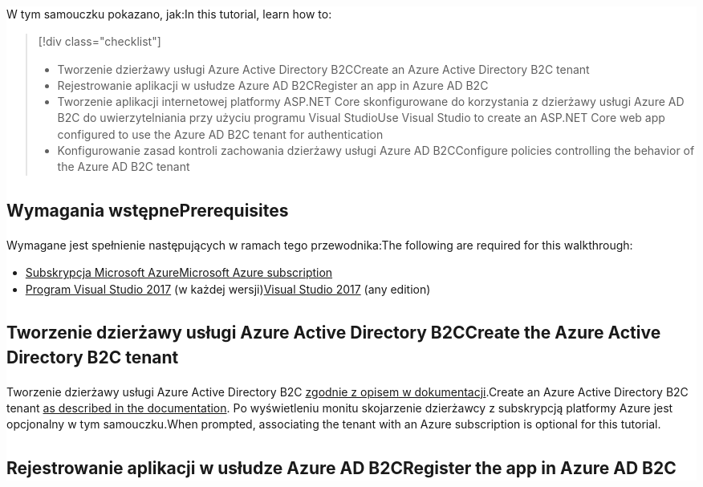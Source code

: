 <span data-ttu-id="73f5d-112">W tym samouczku pokazano, jak:</span><span class="sxs-lookup"><span data-stu-id="73f5d-112">In this tutorial, learn how to:</span></span>

> [!div class="checklist"]
> * <span data-ttu-id="73f5d-113">Tworzenie dzierżawy usługi Azure Active Directory B2C</span><span class="sxs-lookup"><span data-stu-id="73f5d-113">Create an Azure Active Directory B2C tenant</span></span>
> * <span data-ttu-id="73f5d-114">Rejestrowanie aplikacji w usłudze Azure AD B2C</span><span class="sxs-lookup"><span data-stu-id="73f5d-114">Register an app in Azure AD B2C</span></span>
> * <span data-ttu-id="73f5d-115">Tworzenie aplikacji internetowej platformy ASP.NET Core skonfigurowane do korzystania z dzierżawy usługi Azure AD B2C do uwierzytelniania przy użyciu programu Visual Studio</span><span class="sxs-lookup"><span data-stu-id="73f5d-115">Use Visual Studio to create an ASP.NET Core web app configured to use the Azure AD B2C tenant for authentication</span></span>
> * <span data-ttu-id="73f5d-116">Konfigurowanie zasad kontroli zachowania dzierżawy usługi Azure AD B2C</span><span class="sxs-lookup"><span data-stu-id="73f5d-116">Configure policies controlling the behavior of the Azure AD B2C tenant</span></span>

## <a name="prerequisites"></a><span data-ttu-id="73f5d-117">Wymagania wstępne</span><span class="sxs-lookup"><span data-stu-id="73f5d-117">Prerequisites</span></span>

<span data-ttu-id="73f5d-118">Wymagane jest spełnienie następujących w ramach tego przewodnika:</span><span class="sxs-lookup"><span data-stu-id="73f5d-118">The following are required for this walkthrough:</span></span>

* [<span data-ttu-id="73f5d-119">Subskrypcja Microsoft Azure</span><span class="sxs-lookup"><span data-stu-id="73f5d-119">Microsoft Azure subscription</span></span>](https://azure.microsoft.com/free/?ref=microsoft.com&utm_source=microsoft.com&utm_medium=docs&utm_campaign=visualstudio)
* <span data-ttu-id="73f5d-120">[Program Visual Studio 2017](https://aka.ms/vsdownload?utm_source=mscom&utm_campaign=msdocs) (w każdej wersji)</span><span class="sxs-lookup"><span data-stu-id="73f5d-120">[Visual Studio 2017](https://aka.ms/vsdownload?utm_source=mscom&utm_campaign=msdocs) (any edition)</span></span>

## <a name="create-the-azure-active-directory-b2c-tenant"></a><span data-ttu-id="73f5d-121">Tworzenie dzierżawy usługi Azure Active Directory B2C</span><span class="sxs-lookup"><span data-stu-id="73f5d-121">Create the Azure Active Directory B2C tenant</span></span>

<span data-ttu-id="73f5d-122">Tworzenie dzierżawy usługi Azure Active Directory B2C [zgodnie z opisem w dokumentacji](/azure/active-directory-b2c/active-directory-b2c-get-started).</span><span class="sxs-lookup"><span data-stu-id="73f5d-122">Create an Azure Active Directory B2C tenant [as described in the documentation](/azure/active-directory-b2c/active-directory-b2c-get-started).</span></span> <span data-ttu-id="73f5d-123">Po wyświetleniu monitu skojarzenie dzierżawcy z subskrypcją platformy Azure jest opcjonalny w tym samouczku.</span><span class="sxs-lookup"><span data-stu-id="73f5d-123">When prompted, associating the tenant with an Azure subscription is optional for this tutorial.</span></span>

## <a name="register-the-app-in-azure-ad-b2c"></a><span data-ttu-id="73f5d-124">Rejestrowanie aplikacji w usłudze Azure AD B2C</span><span class="sxs-lookup"><span data-stu-id="73f5d-124">Register the app in Azure AD B2C</span></span>
